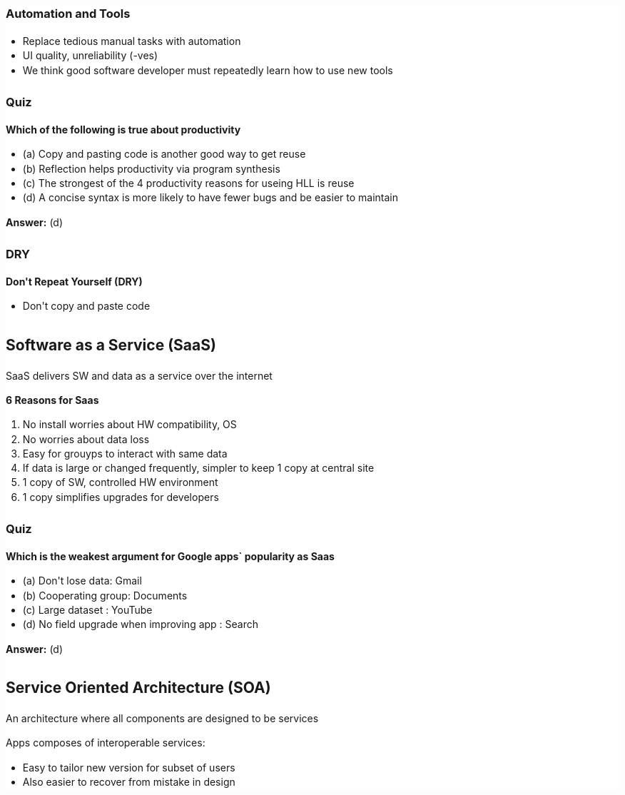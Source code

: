 ### Automation and Tools

- Replace tedious manual tasks with automation
- UI quality, unreliability (-ves)
- We think good software developer must repeatedly learn how to use new tools

### Quiz

**Which of the following is true about productivity**

- (a) Copy and pasting code is another good way to get reuse
- (b) Reflection helps productivity via program synthesis
- (c) The strongest of the 4 productivity reasons for useing HLL is reuse
- (d) A concise syntax is more likely to have fewer bugs and be easier to maintain

**Answer:** (d)

### DRY

**Don't Repeat Yourself (DRY)**

- Don't copy and paste code


## Software as a Service (SaaS)

SaaS delivers SW and data as a service over the internet

**6 Reasons for Saas**

1. No install worries about HW compatibility, OS
2. No worries about data loss
3. Easy for grouyps to interact with same data
4. If data is large or changed frequently, simpler to keep 1 copy at central site
5. 1 copy of SW, controlled HW environment
6. 1 copy simplifies upgrades for developers

### Quiz

**Which is the weakest argument for Google apps` popularity as Saas**

- (a) Don't lose data: Gmail
- (b) Cooperating group: Documents
- (c) Large dataset : YouTube
- (d) No field upgrade when improving app : Search

**Answer:** (d)

## Service Oriented Architecture (SOA)

An architecture where all components are designed to be services

Apps composes of interoperable services:

- Easy to tailor new version for subset of users
- Also easier to recover from mistake in design
